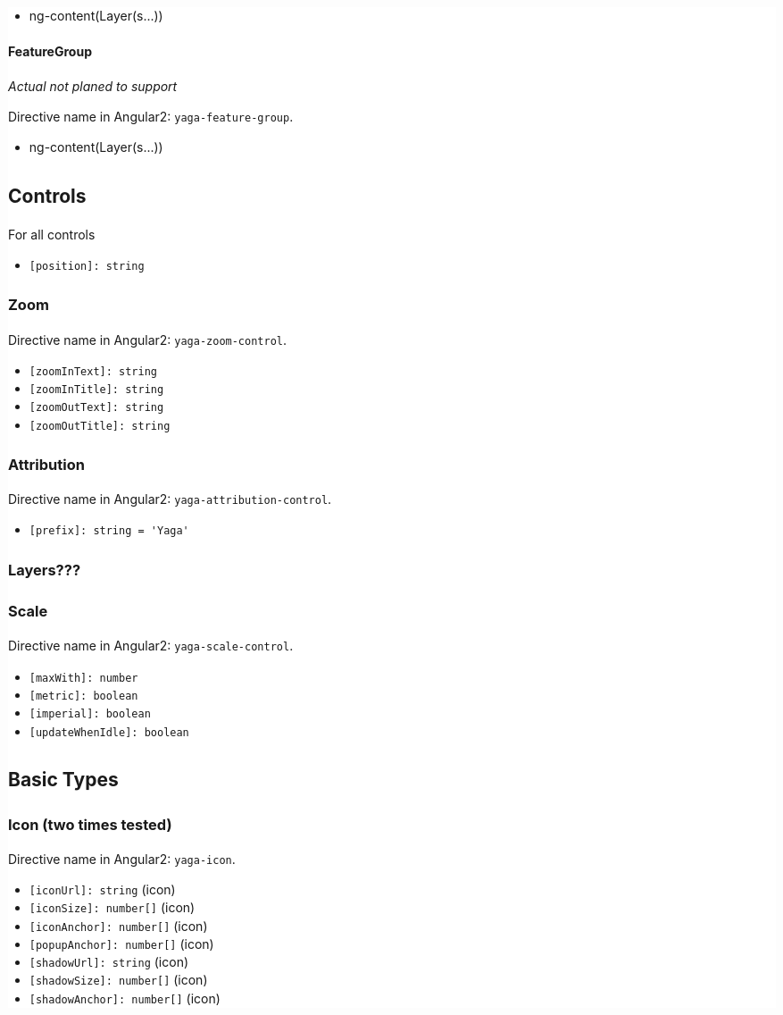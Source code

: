 * ng-content(Layer(s...))

#### FeatureGroup

*Actual not planed to support*

Directive name in Angular2: `yaga-feature-group`.

* ng-content(Layer(s...))

## Controls

For all controls

* `[position]: string`

### Zoom

Directive name in Angular2: `yaga-zoom-control`.

* `[zoomInText]: string`
* `[zoomInTitle]: string`
* `[zoomOutText]: string`
* `[zoomOutTitle]: string`

### Attribution

Directive name in Angular2: `yaga-attribution-control`.

* `[prefix]: string = 'Yaga'`

### Layers???

### Scale

Directive name in Angular2: `yaga-scale-control`.

* `[maxWith]: number`
* `[metric]: boolean`
* `[imperial]: boolean`
* `[updateWhenIdle]: boolean`

## Basic Types

### Icon (two times tested)

Directive name in Angular2: `yaga-icon`.

* `[iconUrl]: string` (icon)
* `[iconSize]: number[]` (icon)
* `[iconAnchor]: number[]` (icon)
* `[popupAnchor]: number[]` (icon)
* `[shadowUrl]: string` (icon)
* `[shadowSize]: number[]` (icon)
* `[shadowAnchor]: number[]` (icon)
